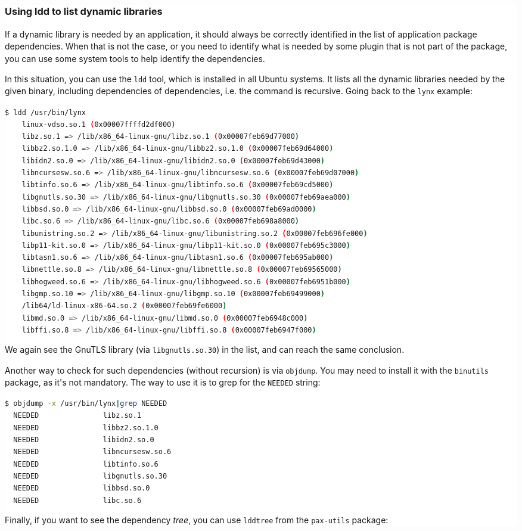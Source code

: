 ### Using ldd to list dynamic libraries

If a dynamic library is needed by an application, it should always be correctly identified in the list of application package dependencies. When that is not the case, or you need to identify what is needed by some plugin that is not part of the package, you can use some system tools to help identify the dependencies.

In this situation, you can use the `ldd` tool, which is installed in all Ubuntu systems. It lists all the dynamic libraries needed by the given binary, including dependencies of dependencies, i.e. the command is recursive. Going back to the `lynx` example:

```bash
$ ldd /usr/bin/lynx
    linux-vdso.so.1 (0x00007ffffd2df000)
    libz.so.1 => /lib/x86_64-linux-gnu/libz.so.1 (0x00007feb69d77000)
    libbz2.so.1.0 => /lib/x86_64-linux-gnu/libbz2.so.1.0 (0x00007feb69d64000)
    libidn2.so.0 => /lib/x86_64-linux-gnu/libidn2.so.0 (0x00007feb69d43000)
    libncursesw.so.6 => /lib/x86_64-linux-gnu/libncursesw.so.6 (0x00007feb69d07000)
    libtinfo.so.6 => /lib/x86_64-linux-gnu/libtinfo.so.6 (0x00007feb69cd5000)
    libgnutls.so.30 => /lib/x86_64-linux-gnu/libgnutls.so.30 (0x00007feb69aea000)
    libbsd.so.0 => /lib/x86_64-linux-gnu/libbsd.so.0 (0x00007feb69ad0000)
    libc.so.6 => /lib/x86_64-linux-gnu/libc.so.6 (0x00007feb698a8000)
    libunistring.so.2 => /lib/x86_64-linux-gnu/libunistring.so.2 (0x00007feb696fe000)
    libp11-kit.so.0 => /lib/x86_64-linux-gnu/libp11-kit.so.0 (0x00007feb695c3000)
    libtasn1.so.6 => /lib/x86_64-linux-gnu/libtasn1.so.6 (0x00007feb695ab000)
    libnettle.so.8 => /lib/x86_64-linux-gnu/libnettle.so.8 (0x00007feb69565000)
    libhogweed.so.6 => /lib/x86_64-linux-gnu/libhogweed.so.6 (0x00007feb6951b000)
    libgmp.so.10 => /lib/x86_64-linux-gnu/libgmp.so.10 (0x00007feb69499000)
    /lib64/ld-linux-x86-64.so.2 (0x00007feb69fe6000)
    libmd.so.0 => /lib/x86_64-linux-gnu/libmd.so.0 (0x00007feb6948c000)
    libffi.so.8 => /lib/x86_64-linux-gnu/libffi.so.8 (0x00007feb6947f000)
```

We again see the GnuTLS library (via `libgnutls.so.30`) in the list, and can reach the same conclusion.

Another way to check for such dependencies (without recursion) is via `objdump`. You may need to install it with the `binutils` package, as it's not mandatory.
The way to use it is to grep for the `NEEDED` string:

```bash
$ objdump -x /usr/bin/lynx|grep NEEDED
  NEEDED               libz.so.1
  NEEDED               libbz2.so.1.0
  NEEDED               libidn2.so.0
  NEEDED               libncursesw.so.6
  NEEDED               libtinfo.so.6
  NEEDED               libgnutls.so.30
  NEEDED               libbsd.so.0
  NEEDED               libc.so.6
```

Finally, if you want to see the dependency *tree*, you can use `lddtree` from the `pax-utils` package:
